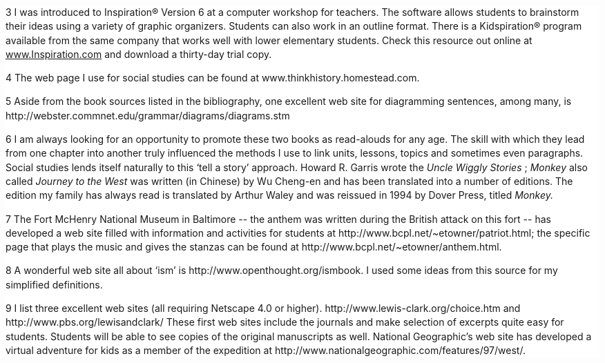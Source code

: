 3 I was introduced to Inspiration® Version 6 at a computer workshop for teachers. The software allows students to brainstorm their ideas using a variety of graphic organizers. Students can also work in an outline format. There is a Kidspiration® program available from the same company that works well with lower elementary students. Check this resource out online at www.Inspiration.com and download a thirty-day trial copy.
</p>
<p>
4 The web page I use for social studies can be found at www.thinkhistory.homestead.com.
</p>
<p>
5 Aside from the book sources listed in the bibliography, one excellent web site for diagramming sentences, among many, is http://webster.commnet.edu/grammar/diagrams/diagrams.stm
</p>
<p>
6 I am always looking for an opportunity to promote these two books as read-alouds for any age. The skill with which they lead from one chapter into another truly influenced the methods I use to link units, lessons, topics and sometimes even paragraphs. Social studies lends itself naturally to this ‘tell a story’ approach. Howard R. Garris wrote the
<i>
Uncle Wiggly Stories
</i>
;
<i>
Monkey
</i>
also called
<i>
Journey to the West
</i>
was written (in Chinese) by Wu Cheng-en and has been translated into a number of editions. The edition my family has always read is translated by Arthur Waley and was reissued in 1994 by Dover Press, titled
<i>
Monkey.
</i>
</p>
<p>
7 The Fort McHenry National Museum in Baltimore -- the anthem was written during the British attack on this fort -- has developed a web site filled with information and activities for students at http://www.bcpl.net/~etowner/patriot.html; the specific page that plays the music and gives the stanzas can be found at http://www.bcpl.net/~etowner/anthem.html.
</p>
<p>
8 A wonderful web site all about ‘ism’ is http://www.openthought.org/ismbook. I used some ideas from this source for my simplified definitions.
</p>
<p>
9 I list three excellent web sites (all requiring Netscape 4.0 or higher). http://www.lewis-clark.org/choice.htm and http://www.pbs.org/lewisandclark/ These first web sites include the journals and make selection of excerpts quite easy for students. Students will be able to see copies of the original manuscripts as well. National Geographic’s web site has developed a virtual adventure for kids as a member of the expedition at http://www.nationalgeographic.com/features/97/west/.
</p>
</font>
</p>
</body>